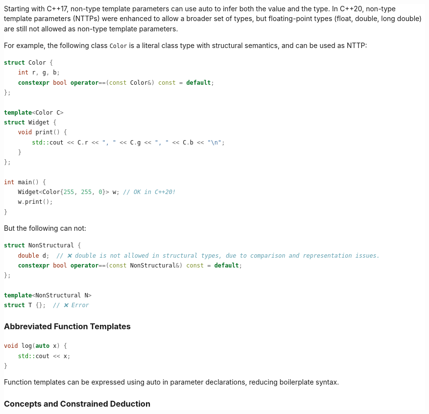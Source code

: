 ```cpp
```
Starting with C++17, non-type template parameters can use auto to infer both the value and the type. In C++20, non-type template parameters (NTTPs) were enhanced to allow a broader set of types, but floating-point types (float, double, long double) are still not allowed as non-type template parameters.

For example, the following class `Color` is a literal class type with structural semantics, and can be used as NTTP:
```cpp
struct Color {
    int r, g, b;
    constexpr bool operator==(const Color&) const = default;
};

template<Color C>
struct Widget {
    void print() {
        std::cout << C.r << ", " << C.g << ", " << C.b << "\n";
    }
};

int main() {
    Widget<Color{255, 255, 0}> w; // OK in C++20!
    w.print();
}

```
But the following can not:

```cpp
struct NonStructural {
    double d;  // ❌ double is not allowed in structural types, due to comparison and representation issues.
    constexpr bool operator==(const NonStructural&) const = default;
};

template<NonStructural N>
struct T {};  // ❌ Error

```

### Abbreviated Function Templates

```cpp
void log(auto x) {
    std::cout << x;
}
```
Function templates can be expressed using auto in parameter declarations, reducing boilerplate syntax.

### Concepts and Constrained Deduction

